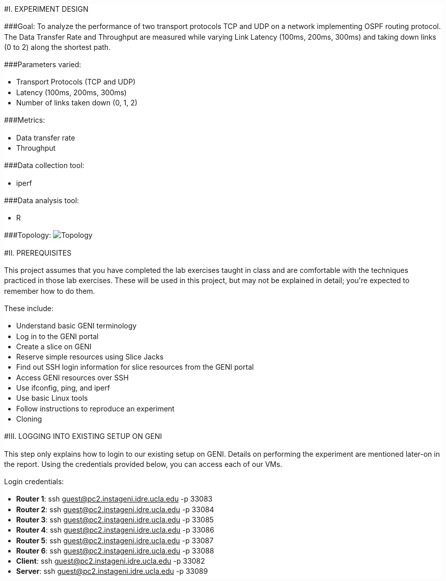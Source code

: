 #I.	EXPERIMENT DESIGN

###Goal:
To analyze the performance of two transport protocols TCP and UDP on a network implementing OSPF routing protocol. The Data Transfer Rate and Throughput are measured while varying Link Latency (100ms, 200ms, 300ms) and taking down links (0 to 2) along the shortest path.

###Parameters varied:
 * Transport Protocols (TCP and UDP)
 * Latency (100ms, 200ms, 300ms)
 * Number of links taken down (0, 1, 2) 
 
###Metrics:
 * Data transfer rate
 * Throughput

###Data collection tool:

 * iperf

###Data analysis tool:

 * R

###Topology:
![Topology](http://s21.postimg.org/6gxu9y3nb/Topology.jpg)

#II.	PREREQUISITES

This project assumes that you have completed the lab exercises taught in class and are comfortable with the techniques practiced in those lab exercises. These will be used in this project, but may not be explained in detail; you're expected to remember how to do them.

These include:

 * Understand basic GENI terminology
 * Log in to the GENI portal
 * Create a slice on GENI
 * Reserve simple resources using Slice Jacks
 * Find out SSH login information for slice resources from the GENI portal
 * Access GENI resources over SSH
 * Use ifconfig, ping, and iperf
 * Use basic Linux tools
 * Follow instructions to reproduce an experiment
 * Cloning

#III.	LOGGING INTO EXISTING SETUP ON GENI

This step only explains how to login to our existing setup on GENI. Details on performing the experiment are mentioned later-on in the report.
Using the credentials provided below, you can access each of our VMs.

Login credentials:

 * **Router 1**: 	ssh guest@pc2.instageni.idre.ucla.edu -p 33083
 * **Router 2**: 	ssh guest@pc2.instageni.idre.ucla.edu -p 33084
 * **Router 3**: 	ssh guest@pc2.instageni.idre.ucla.edu -p 33085
 * **Router 4**: 	ssh guest@pc2.instageni.idre.ucla.edu -p 33086
 * **Router 5**: 	ssh guest@pc2.instageni.idre.ucla.edu -p 33087
 * **Router 6**: 	ssh guest@pc2.instageni.idre.ucla.edu -p 33088
 * **Client**: 	    ssh guest@pc2.instageni.idre.ucla.edu -p 33082
 * **Server**:		ssh guest@pc2.instageni.idre.ucla.edu -p 33089
